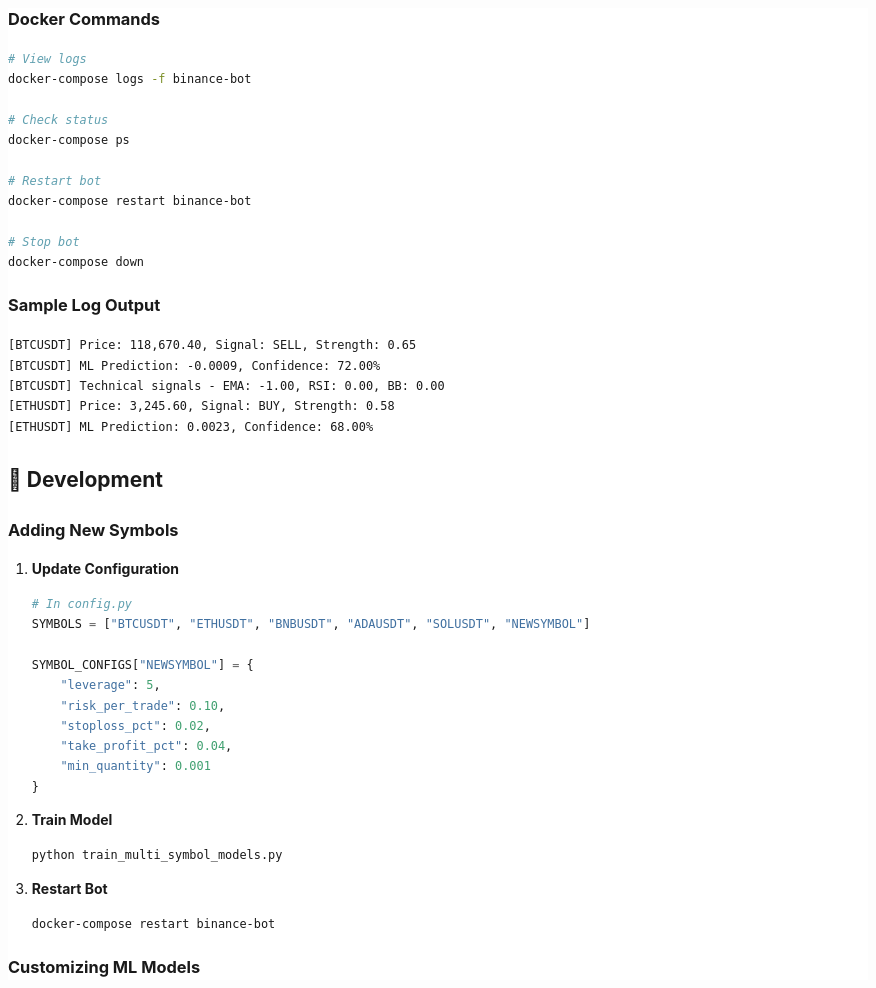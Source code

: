 ### Docker Commands
```bash
# View logs
docker-compose logs -f binance-bot

# Check status
docker-compose ps

# Restart bot
docker-compose restart binance-bot

# Stop bot
docker-compose down
```

### Sample Log Output
```
[BTCUSDT] Price: 118,670.40, Signal: SELL, Strength: 0.65
[BTCUSDT] ML Prediction: -0.0009, Confidence: 72.00%
[BTCUSDT] Technical signals - EMA: -1.00, RSI: 0.00, BB: 0.00
[ETHUSDT] Price: 3,245.60, Signal: BUY, Strength: 0.58
[ETHUSDT] ML Prediction: 0.0023, Confidence: 68.00%
```

## 🔧 Development

### Adding New Symbols

1. **Update Configuration**
   ```python
   # In config.py
   SYMBOLS = ["BTCUSDT", "ETHUSDT", "BNBUSDT", "ADAUSDT", "SOLUSDT", "NEWSYMBOL"]
   
   SYMBOL_CONFIGS["NEWSYMBOL"] = {
       "leverage": 5,
       "risk_per_trade": 0.10,
       "stoploss_pct": 0.02,
       "take_profit_pct": 0.04,
       "min_quantity": 0.001
   }
   ```

2. **Train Model**
   ```bash
   python train_multi_symbol_models.py
   ```

3. **Restart Bot**
   ```bash
   docker-compose restart binance-bot
   ```

### Customizing ML Models
